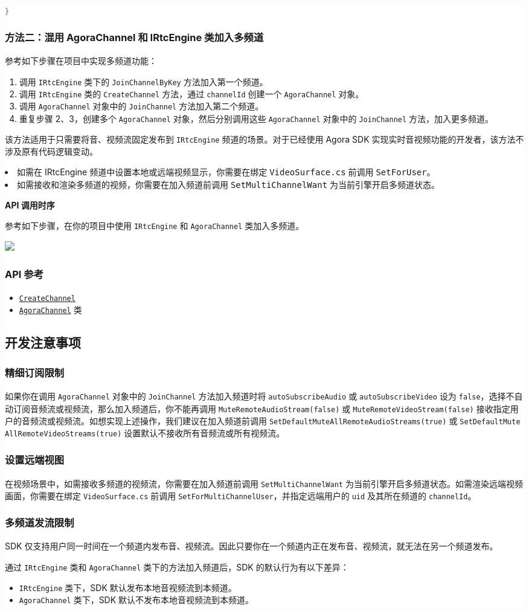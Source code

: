 ```c#
}
```

### 方法二：混用 AgoraChannel 和 IRtcEngine 类加入多频道

参考如下步骤在项目中实现多频道功能：

1. 调用 `IRtcEngine` 类下的 `JoinChannelByKey` 方法加入第一个频道。
2. 调用 `IRtcEngine` 类的 `CreateChannel` 方法，通过 `channelId` 创建一个 `AgoraChannel` 对象。
3. 调用 `AgoraChannel` 对象中的 `JoinChannel` 方法加入第二个频道。
4. 重复步骤 2、3，创建多个 `AgoraChannel` 对象，然后分别调用这些 `AgoraChannel` 对象中的 `JoinChannel` 方法，加入更多频道。

该方法适用于只需要将音、视频流固定发布到 `IRtcEngine` 频道的场景。对于已经使用 Agora SDK 实现实时音视频功能的开发者，该方法不涉及原有代码逻辑变动。

<div class="alert note"><li>如需在 IRtcEngine 频道中设置本地或远端视频显示，你需要在绑定 <tt>VideoSurface.cs</tt> 前调用 <tt>SetForUser</tt>。</li><li>如需接收和渲染多频道的视频，你需要在加入频道前调用 <tt>SetMultiChannelWant</tt> 为当前引擎开启多频道状态。</li></div>

**API 调用时序**

参考如下步骤，在你的项目中使用 `IRtcEngine` 和 `AgoraChannel` 类加入多频道。

![](https://web-cdn.agora.io/docs-files/1600076457961)

### API 参考

- [`CreateChannel`](https://docs.agora.io/cn/Interactive%20Broadcast/API%20Reference/unity/classagora__gaming__rtc_1_1_i_rtc_engine.html)
- [`AgoraChannel`](https://docs.agora.io/cn/Interactive%20Broadcast/API%20Reference/unity/classagora__gaming__rtc_1_1_agora_channel.html) 类

## 开发注意事项

### 精细订阅限制

如果你在调用 `AgoraChannel` 对象中的 `JoinChannel` 方法加入频道时将 `autoSubscribeAudio` 或 `autoSubscribeVideo` 设为 `false`，选择不自动订阅音频流或视频流，那么加入频道后，你不能再调用 `MuteRemoteAudioStream(false)` 或 `MuteRemoteVideoStream(false)` 接收指定用户的音频流或视频流。如想实现上述操作，我们建议在加入频道前调用 `SetDefaultMuteAllRemoteAudioStreams(true)` 或 `SetDefaultMuteAllRemoteVideoStreams(true)` 设置默认不接收所有音频流或所有视频流。

### 设置远端视图

在视频场景中，如需接收多频道的视频流，你需要在加入频道前调用 `SetMultiChannelWant` 为当前引擎开启多频道状态。如需渲染远端视频画面，你需要在绑定 `VideoSurface.cs` 前调用 `SetForMultiChannelUser`，并指定远端用户的 `uid` 及其所在频道的 `channelId`。

### 多频道发流限制

SDK 仅支持用户同一时间在一个频道内发布音、视频流。因此只要你在一个频道内正在发布音、视频流，就无法在另一个频道发布。

通过 `IRtcEngine` 类和 `AgoraChannel` 类下的方法加入频道后，SDK 的默认行为有以下差异：

- `IRtcEngine` 类下，SDK 默认发布本地音视频流到本频道。
- `AgoraChannel` 类下，SDK 默认不发布本地音视频流到本频道。
